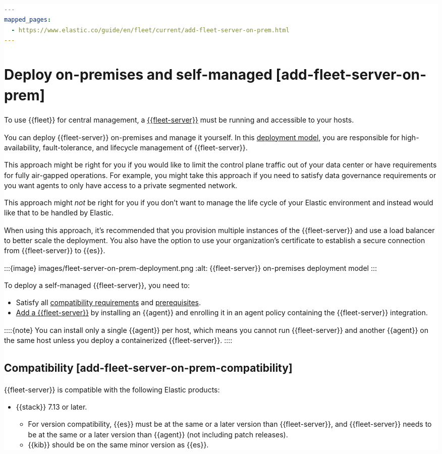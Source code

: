 ```yaml
---
mapped_pages:
  - https://www.elastic.co/guide/en/fleet/current/add-fleet-server-on-prem.html
---
```


# Deploy on-premises and self-managed [add-fleet-server-on-prem]

To use {{fleet}} for central management, a [{{fleet-server}}](/reference/fleet/fleet-server.md) must be running and accessible to your hosts.

You can deploy {{fleet-server}} on-premises and manage it yourself. In this [deployment model](/reference/fleet/deployment-models.md), you are responsible for high-availability, fault-tolerance, and lifecycle management of {{fleet-server}}.

This approach might be right for you if you would like to limit the control plane traffic out of your data center or have requirements for fully air-gapped operations. For example, you might take this approach if you need to satisfy data governance requirements or you want agents to only have access to a private segmented network.

This approach might *not* be right for you if you don’t want to manage the life cycle of your Elastic environment and instead would like that to be handled by Elastic.

When using this approach, it’s recommended that you provision multiple instances of the {{fleet-server}} and use a load balancer to better scale the deployment. You also have the option to use your organization’s certificate to establish a secure connection from {{fleet-server}} to {{es}}.

:::{image} images/fleet-server-on-prem-deployment.png
:alt: {{fleet-server}} on-premises deployment model
:::

To deploy a self-managed {{fleet-server}}, you need to:

* Satisfy all [compatibility requirements](#add-fleet-server-on-prem-compatibility) and [prerequisites](#add-fleet-server-on-prem-prereq).
* [Add a {{fleet-server}}](#add-fleet-server-on-prem-add-server) by installing an {{agent}} and enrolling it in an agent policy containing the {{fleet-server}} integration.

::::{note}
You can install only a single {{agent}} per host, which means you cannot run {{fleet-server}} and another {{agent}} on the same host unless you deploy a containerized {{fleet-server}}.
::::



## Compatibility [add-fleet-server-on-prem-compatibility]

{{fleet-server}} is compatible with the following Elastic products:

* {{stack}} 7.13 or later.

    * For version compatibility, {{es}} must be at the same or a later version than {{fleet-server}}, and {{fleet-server}} needs to be at the same or a later version than {{agent}} (not including patch releases).
    * {{kib}} should be on the same minor version as {{es}}.
